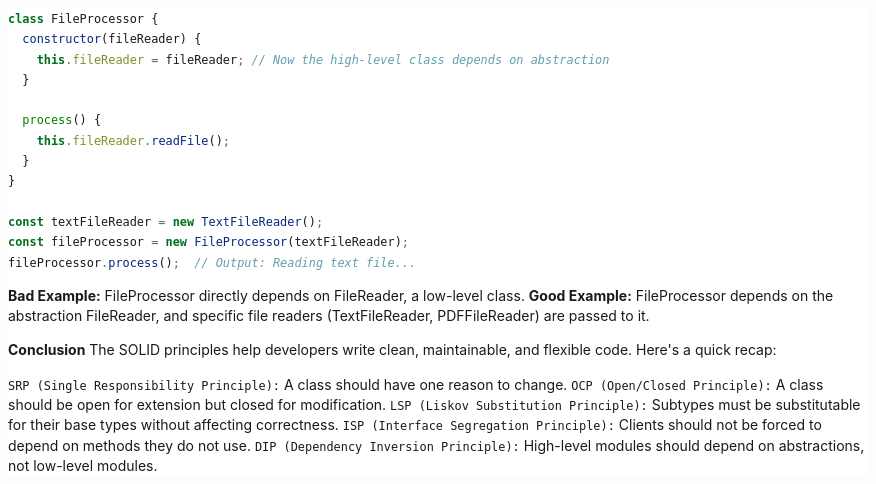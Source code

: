 ```js
class FileProcessor {
  constructor(fileReader) {
    this.fileReader = fileReader; // Now the high-level class depends on abstraction
  }

  process() {
    this.fileReader.readFile();
  }
}

const textFileReader = new TextFileReader();
const fileProcessor = new FileProcessor(textFileReader);
fileProcessor.process();  // Output: Reading text file...

```
**Bad Example:** FileProcessor directly depends on FileReader, a low-level class.
**Good Example:** FileProcessor depends on the abstraction FileReader, and specific file readers (TextFileReader, PDFFileReader) are passed to it.

**Conclusion**
The SOLID principles help developers write clean, maintainable, and flexible code. Here's a quick recap:

`SRP (Single Responsibility Principle):` A class should have one reason to change.
`OCP (Open/Closed Principle):` A class should be open for extension but closed for modification.
`LSP (Liskov Substitution Principle):` Subtypes must be substitutable for their base types without affecting correctness.
`ISP (Interface Segregation Principle):` Clients should not be forced to depend on methods they do not use.
`DIP (Dependency Inversion Principle):` High-level modules should depend on abstractions, not low-level modules.